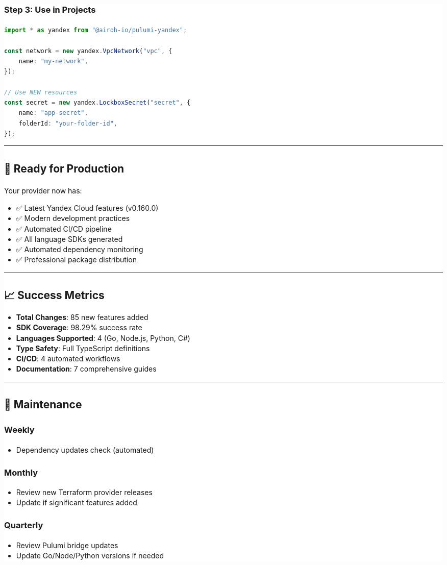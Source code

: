 ### Step 3: Use in Projects
```typescript
import * as yandex from "@airoh-io/pulumi-yandex";

const network = new yandex.VpcNetwork("vpc", {
    name: "my-network",
});

// Use NEW resources
const secret = new yandex.LockboxSecret("secret", {
    name: "app-secret",
    folderId: "your-folder-id",
});
```

---

## 🎯 Ready for Production

Your provider now has:
- ✅ Latest Yandex Cloud features (v0.160.0)
- ✅ Modern development practices
- ✅ Automated CI/CD pipeline
- ✅ All language SDKs generated
- ✅ Automated dependency monitoring
- ✅ Professional package distribution

---

## 📈 Success Metrics

- **Total Changes**: 85 new features added
- **SDK Coverage**: 98.29% success rate
- **Languages Supported**: 4 (Go, Node.js, Python, C#)
- **Type Safety**: Full TypeScript definitions
- **CI/CD**: 4 automated workflows
- **Documentation**: 7 comprehensive guides

---

## 🔄 Maintenance

### Weekly
- Dependency updates check (automated)

### Monthly
- Review new Terraform provider releases
- Update if significant features added

### Quarterly
- Review Pulumi bridge updates
- Update Go/Node/Python versions if needed

